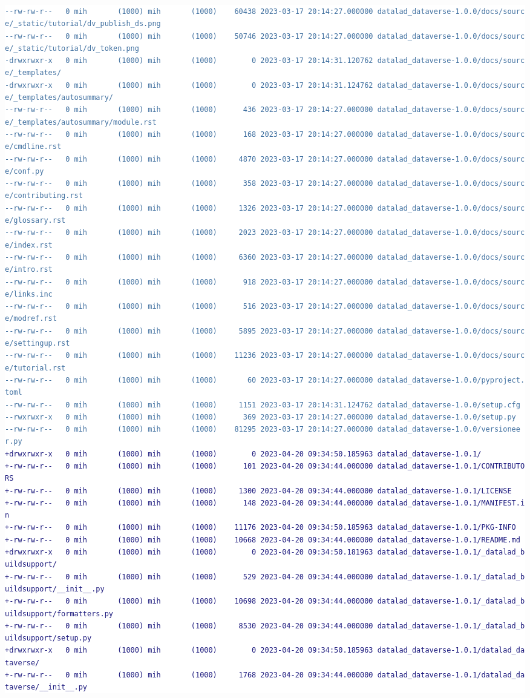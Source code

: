 ```diff
--rw-rw-r--   0 mih       (1000) mih       (1000)    60438 2023-03-17 20:14:27.000000 datalad_dataverse-1.0.0/docs/source/_static/tutorial/dv_publish_ds.png
--rw-rw-r--   0 mih       (1000) mih       (1000)    50746 2023-03-17 20:14:27.000000 datalad_dataverse-1.0.0/docs/source/_static/tutorial/dv_token.png
-drwxrwxr-x   0 mih       (1000) mih       (1000)        0 2023-03-17 20:14:31.120762 datalad_dataverse-1.0.0/docs/source/_templates/
-drwxrwxr-x   0 mih       (1000) mih       (1000)        0 2023-03-17 20:14:31.124762 datalad_dataverse-1.0.0/docs/source/_templates/autosummary/
--rw-rw-r--   0 mih       (1000) mih       (1000)      436 2023-03-17 20:14:27.000000 datalad_dataverse-1.0.0/docs/source/_templates/autosummary/module.rst
--rw-rw-r--   0 mih       (1000) mih       (1000)      168 2023-03-17 20:14:27.000000 datalad_dataverse-1.0.0/docs/source/cmdline.rst
--rw-rw-r--   0 mih       (1000) mih       (1000)     4870 2023-03-17 20:14:27.000000 datalad_dataverse-1.0.0/docs/source/conf.py
--rw-rw-r--   0 mih       (1000) mih       (1000)      358 2023-03-17 20:14:27.000000 datalad_dataverse-1.0.0/docs/source/contributing.rst
--rw-rw-r--   0 mih       (1000) mih       (1000)     1326 2023-03-17 20:14:27.000000 datalad_dataverse-1.0.0/docs/source/glossary.rst
--rw-rw-r--   0 mih       (1000) mih       (1000)     2023 2023-03-17 20:14:27.000000 datalad_dataverse-1.0.0/docs/source/index.rst
--rw-rw-r--   0 mih       (1000) mih       (1000)     6360 2023-03-17 20:14:27.000000 datalad_dataverse-1.0.0/docs/source/intro.rst
--rw-rw-r--   0 mih       (1000) mih       (1000)      918 2023-03-17 20:14:27.000000 datalad_dataverse-1.0.0/docs/source/links.inc
--rw-rw-r--   0 mih       (1000) mih       (1000)      516 2023-03-17 20:14:27.000000 datalad_dataverse-1.0.0/docs/source/modref.rst
--rw-rw-r--   0 mih       (1000) mih       (1000)     5895 2023-03-17 20:14:27.000000 datalad_dataverse-1.0.0/docs/source/settingup.rst
--rw-rw-r--   0 mih       (1000) mih       (1000)    11236 2023-03-17 20:14:27.000000 datalad_dataverse-1.0.0/docs/source/tutorial.rst
--rw-rw-r--   0 mih       (1000) mih       (1000)       60 2023-03-17 20:14:27.000000 datalad_dataverse-1.0.0/pyproject.toml
--rw-rw-r--   0 mih       (1000) mih       (1000)     1151 2023-03-17 20:14:31.124762 datalad_dataverse-1.0.0/setup.cfg
--rwxrwxr-x   0 mih       (1000) mih       (1000)      369 2023-03-17 20:14:27.000000 datalad_dataverse-1.0.0/setup.py
--rw-rw-r--   0 mih       (1000) mih       (1000)    81295 2023-03-17 20:14:27.000000 datalad_dataverse-1.0.0/versioneer.py
+drwxrwxr-x   0 mih       (1000) mih       (1000)        0 2023-04-20 09:34:50.185963 datalad_dataverse-1.0.1/
+-rw-rw-r--   0 mih       (1000) mih       (1000)      101 2023-04-20 09:34:44.000000 datalad_dataverse-1.0.1/CONTRIBUTORS
+-rw-rw-r--   0 mih       (1000) mih       (1000)     1300 2023-04-20 09:34:44.000000 datalad_dataverse-1.0.1/LICENSE
+-rw-rw-r--   0 mih       (1000) mih       (1000)      148 2023-04-20 09:34:44.000000 datalad_dataverse-1.0.1/MANIFEST.in
+-rw-rw-r--   0 mih       (1000) mih       (1000)    11176 2023-04-20 09:34:50.185963 datalad_dataverse-1.0.1/PKG-INFO
+-rw-rw-r--   0 mih       (1000) mih       (1000)    10668 2023-04-20 09:34:44.000000 datalad_dataverse-1.0.1/README.md
+drwxrwxr-x   0 mih       (1000) mih       (1000)        0 2023-04-20 09:34:50.181963 datalad_dataverse-1.0.1/_datalad_buildsupport/
+-rw-rw-r--   0 mih       (1000) mih       (1000)      529 2023-04-20 09:34:44.000000 datalad_dataverse-1.0.1/_datalad_buildsupport/__init__.py
+-rw-rw-r--   0 mih       (1000) mih       (1000)    10698 2023-04-20 09:34:44.000000 datalad_dataverse-1.0.1/_datalad_buildsupport/formatters.py
+-rw-rw-r--   0 mih       (1000) mih       (1000)     8530 2023-04-20 09:34:44.000000 datalad_dataverse-1.0.1/_datalad_buildsupport/setup.py
+drwxrwxr-x   0 mih       (1000) mih       (1000)        0 2023-04-20 09:34:50.185963 datalad_dataverse-1.0.1/datalad_dataverse/
+-rw-rw-r--   0 mih       (1000) mih       (1000)     1768 2023-04-20 09:34:44.000000 datalad_dataverse-1.0.1/datalad_dataverse/__init__.py
```